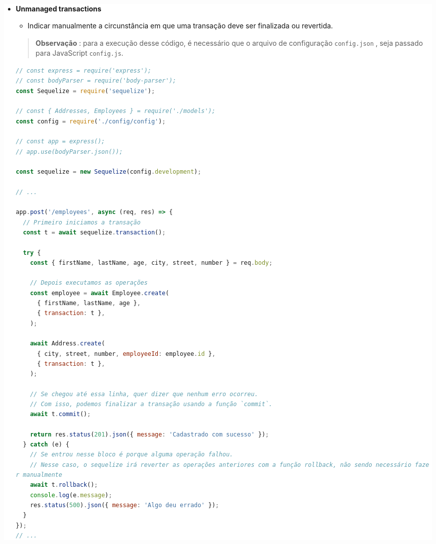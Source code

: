 * **Unmanaged transactions**
  - Indicar manualmente a circunstância em que uma transação deve ser finalizada ou revertida.

  > **Observação** : para a execução desse código, é necessário que o arquivo de configuração `config.json` , seja passado para JavaScript `config.js`.

  ```javascript
  // const express = require('express');
  // const bodyParser = require('body-parser');
  const Sequelize = require('sequelize');

  // const { Addresses, Employees } = require('./models');
  const config = require('./config/config');

  // const app = express();
  // app.use(bodyParser.json());

  const sequelize = new Sequelize(config.development);

  // ...

  app.post('/employees', async (req, res) => {
    // Primeiro iniciamos a transação
    const t = await sequelize.transaction();

    try {
      const { firstName, lastName, age, city, street, number } = req.body;

      // Depois executamos as operações
      const employee = await Employee.create(
        { firstName, lastName, age },
        { transaction: t },
      );

      await Address.create(
        { city, street, number, employeeId: employee.id },
        { transaction: t },
      );

      // Se chegou até essa linha, quer dizer que nenhum erro ocorreu.
      // Com isso, podemos finalizar a transação usando a função `commit`.
      await t.commit();

      return res.status(201).json({ message: 'Cadastrado com sucesso' });
    } catch (e) {
      // Se entrou nesse bloco é porque alguma operação falhou.
      // Nesse caso, o sequelize irá reverter as operações anteriores com a função rollback, não sendo necessário fazer manualmente
      await t.rollback();
      console.log(e.message);
      res.status(500).json({ message: 'Algo deu errado' });
    }
  });
  // ...
  ```
